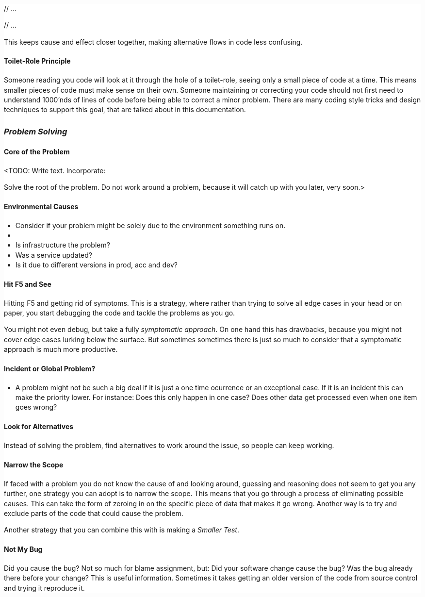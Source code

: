 // …

// …

This keeps cause and effect closer together, making alternative flows in code less confusing.
#### **Toilet-Role Principle**
Someone reading you code will look at it through the hole of a toilet-role, seeing only a small piece of code at a time. This means smaller pieces of code must make sense on their own. Someone maintaining or correcting your code should not first need to understand 1000’nds of lines of code before being able to correct a minor problem. There are many coding style tricks and design techniques to support this goal, that are talked about in this documentation.
### ***Problem Solving***
#### **Core of the Problem**
<TODO: Write text. Incorporate:

Solve the root of the problem. Do not work around a problem, because it will catch up with you later, very soon.>
#### **Environmental Causes**
- Consider if your problem might be solely due to the environment something runs on.
-
- Is infrastructure the problem?
- Was a service updated?
- Is it due to different versions in prod, acc and dev?
#### **Hit F5 and See**
Hitting F5 and getting rid of symptoms. This is a strategy, where rather than trying to solve all edge cases in your head or on paper, you start debugging the code and tackle the problems as you go.

You might not even debug, but take a fully *symptomatic approach*. On one hand this has drawbacks, because you might not cover edge cases lurking below the surface. But sometimes sometimes there is just so much to consider that a symptomatic approach is much more productive.
#### **Incident or Global Problem?**
- A problem might not be such a big deal if it is just a one time ocurrence or an exceptional case. If it is an incident this can make the priority lower. For instance: Does this only happen in one case? Does other data get processed even when one item goes wrong?
#### **Look for Alternatives**
Instead of solving the problem, find alternatives to work around the issue, so people can keep working.
#### **Narrow the Scope**
If faced with a problem you do not know the cause of and looking around, guessing and reasoning does not seem to get you any further, one strategy you can adopt is to narrow the scope. This means that you go through a process of eliminating possible causes. This can take the form of zeroing in on the specific piece of data that makes it go wrong. Another way is to try and exclude parts of the code that could cause the problem.

Another strategy that you can combine this with is making a *Smaller Test*.
#### **Not My Bug**
Did you cause the bug? Not so much for blame assignment, but: Did your software change cause the bug? Was the bug already there before your change? This is useful information. Sometimes it takes getting an older version of the code from source control and trying it reproduce it.
